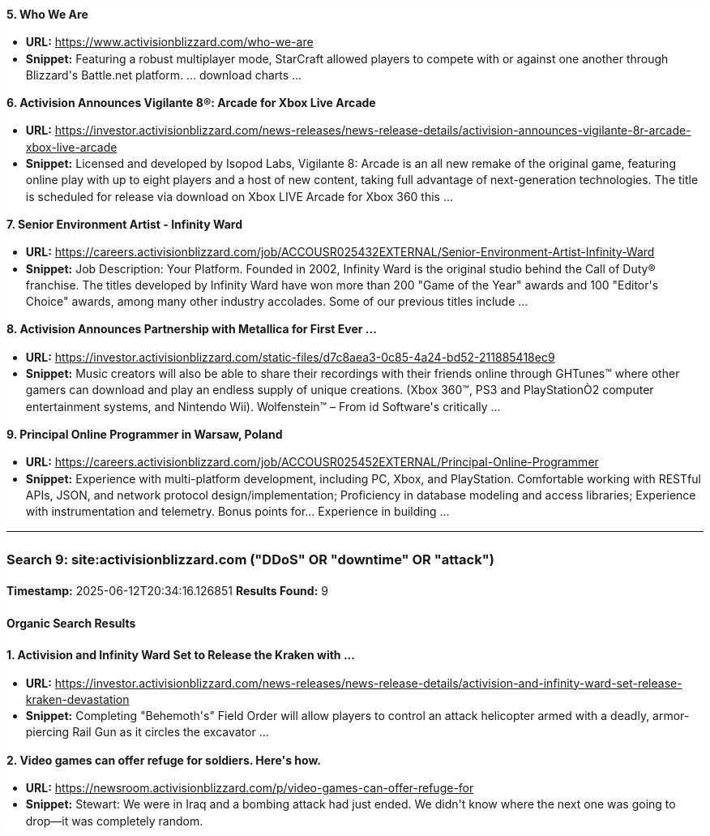 **5. Who We Are**
* **URL:** https://www.activisionblizzard.com/who-we-are
* **Snippet:** Featuring a robust multiplayer mode, StarCraft allowed players to compete with or against one another through Blizzard's Battle.net platform. ... download charts ...

**6. Activision Announces Vigilante 8®: Arcade for Xbox Live Arcade**
* **URL:** https://investor.activisionblizzard.com/news-releases/news-release-details/activision-announces-vigilante-8r-arcade-xbox-live-arcade
* **Snippet:** Licensed and developed by Isopod Labs, Vigilante 8: Arcade is an all new remake of the original game, featuring online play with up to eight players and a host of new content, taking full advantage of next-generation technologies. The title is scheduled for release via download on Xbox LIVE Arcade for Xbox 360 this ...

**7. Senior Environment Artist - Infinity Ward**
* **URL:** https://careers.activisionblizzard.com/job/ACCOUSR025432EXTERNAL/Senior-Environment-Artist-Infinity-Ward
* **Snippet:** Job Description: Your Platform. Founded in 2002, Infinity Ward is the original studio behind the Call of Duty® franchise. The titles developed by Infinity Ward have won more than 200 "Game of the Year" awards and 100 "Editor's Choice" awards, among many other industry accolades. Some of our previous titles include ...

**8. Activision Announces Partnership with Metallica for First Ever ...**
* **URL:** https://investor.activisionblizzard.com/static-files/d7c8aea3-0c85-4a24-bd52-211885418ec9
* **Snippet:** Music creators will also be able to share their recordings with their friends online through GHTunes™ where other gamers can download and play an endless supply of unique creations. (Xbox 360™, PS3 and PlayStationÒ2 computer entertainment systems, and Nintendo Wii). Wolfenstein™ – From id Software's critically ...

**9. Principal Online Programmer in Warsaw, Poland**
* **URL:** https://careers.activisionblizzard.com/job/ACCOUSR025452EXTERNAL/Principal-Online-Programmer
* **Snippet:** Experience with multi-platform development, including PC, Xbox, and PlayStation. Comfortable working with RESTful APIs, JSON, and network protocol design/implementation; Proficiency in database modeling and access libraries; Experience with instrumentation and telemetry. Bonus points for… Experience in building ...

---

### Search 9: site:activisionblizzard.com ("DDoS" OR "downtime" OR "attack")
**Timestamp:** 2025-06-12T20:34:16.126851
**Results Found:** 9

#### Organic Search Results
**1. Activision and Infinity Ward Set to Release the Kraken with ...**
* **URL:** https://investor.activisionblizzard.com/news-releases/news-release-details/activision-and-infinity-ward-set-release-kraken-devastation
* **Snippet:** Completing "Behemoth's" Field Order will allow players to control an attack helicopter armed with a deadly, armor-piercing Rail Gun as it circles the excavator ...

**2. Video games can offer refuge for soldiers. Here's how.**
* **URL:** https://newsroom.activisionblizzard.com/p/video-games-can-offer-refuge-for
* **Snippet:** Stewart: We were in Iraq and a bombing attack had just ended. We didn't know where the next one was going to drop—it was completely random.
